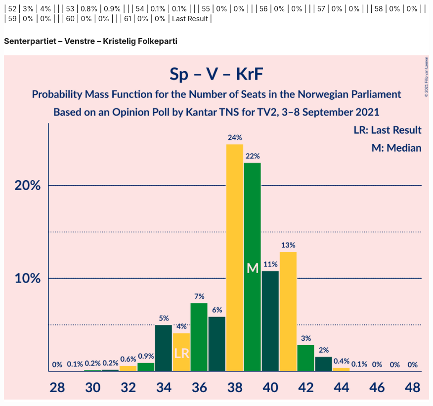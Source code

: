 | 52 | 3% | 4% |  |
| 53 | 0.8% | 0.9% |  |
| 54 | 0.1% | 0.1% |  |
| 55 | 0% | 0% |  |
| 56 | 0% | 0% |  |
| 57 | 0% | 0% |  |
| 58 | 0% | 0% |  |
| 59 | 0% | 0% |  |
| 60 | 0% | 0% |  |
| 61 | 0% | 0% | Last Result |

### Senterpartiet – Venstre – Kristelig Folkeparti

![Graph with seats probability mass function not yet produced](2021-09-08-KantarTNS-coalitions-seats-pmf-sp–v–krf.png "Seats Probability Mass Function")
